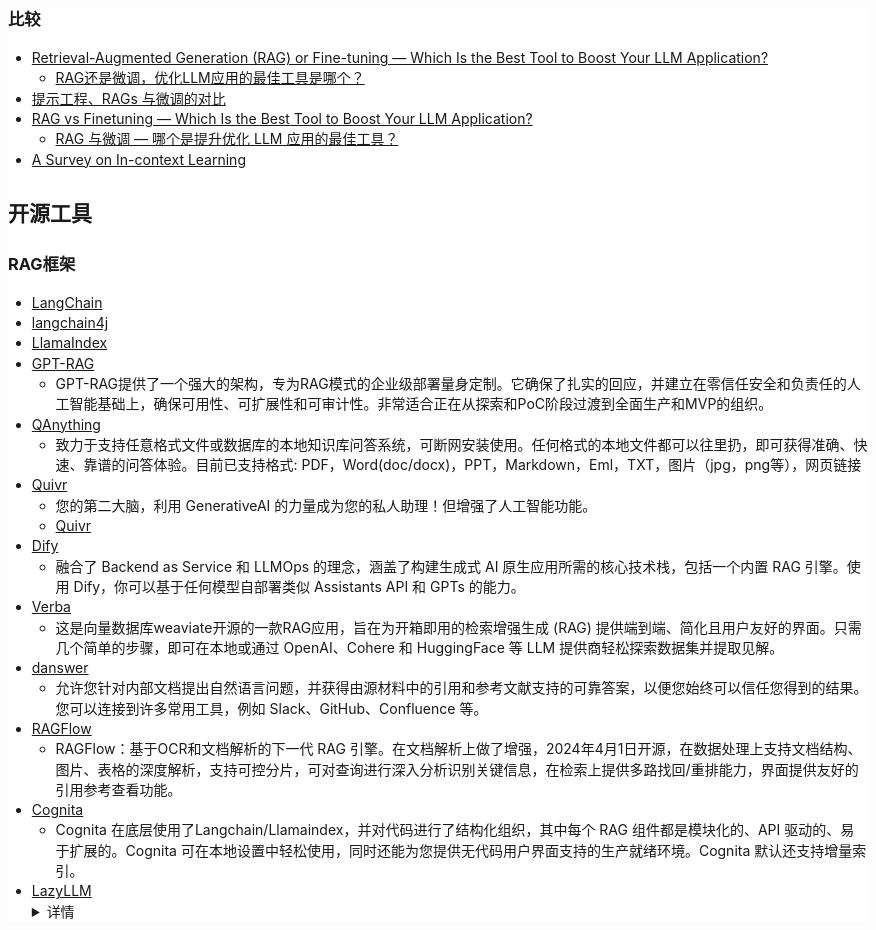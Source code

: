 
### 比较

- [Retrieval-Augmented Generation (RAG) or Fine-tuning  — Which Is the Best Tool to Boost Your LLM Application?](https://www.linkedin.com/pulse/retrieval-augmented-generation-rag-fine-tuning-which-best-victoria-s-)
  - [RAG还是微调，优化LLM应用的最佳工具是哪个？](https://tczjw7bsp1.feishu.cn/wiki/TEtHwkclWirBwqkWeddcY8HXnZf?chunked=false)
- [提示工程、RAGs 与微调的对比](https://github.com/lizhe2004/Awesome-LLM-RAG-Application/blob/main/Prompting-RAGs-Fine-tuning.md)
- [RAG vs Finetuning — Which Is the Best Tool to Boost Your LLM Application?](https://readmedium.com/https://towardsdatascience.com/rag-vs-finetuning-which-is-the-best-tool-to-boost-your-llm-application-94654b1eaba7)
  - [RAG 与微调 — 哪个是提升优化 LLM 应用的最佳工具？](https://tczjw7bsp1.feishu.cn/wiki/Cs9ywwzJSiFrg9kX2r1ch4Nxnth)
- [A Survey on In-context Learning](https://arxiv.org/abs/2301.00234)

## 开源工具

### RAG框架

- [LangChain](https://github.com/langchain-ai/langchain/)
- [langchain4j](https://github.com/langchain4j/langchain4j)
- [LlamaIndex](https://github.com/run-llama/llama_index/)
- [GPT-RAG](https://github.com/Azure/GPT-RAG)
  - GPT-RAG提供了一个强大的架构，专为RAG模式的企业级部署量身定制。它确保了扎实的回应，并建立在零信任安全和负责任的人工智能基础上，确保可用性、可扩展性和可审计性。非常适合正在从探索和PoC阶段过渡到全面生产和MVP的组织。
- [QAnything](https://github.com/netease-youdao/QAnything/tree/master)
  - 致力于支持任意格式文件或数据库的本地知识库问答系统，可断网安装使用。任何格式的本地文件都可以往里扔，即可获得准确、快速、靠谱的问答体验。目前已支持格式: PDF，Word(doc/docx)，PPT，Markdown，Eml，TXT，图片（jpg，png等），网页链接
- [Quivr](https://github.com/StanGirard/quivr)
  - 您的第二大脑，利用 GenerativeAI 的力量成为您的私人助理！但增强了人工智能功能。
  - [Quivr](https://www.quivr.app/chat)
- [Dify](https://github.com/langgenius/dify)
  - 融合了 Backend as Service 和 LLMOps 的理念，涵盖了构建生成式 AI 原生应用所需的核心技术栈，包括一个内置 RAG 引擎。使用 Dify，你可以基于任何模型自部署类似 Assistants API 和 GPTs 的能力。
- [Verba](https://github.com/weaviate/Verba)
  - 这是向量数据库weaviate开源的一款RAG应用，旨在为开箱即用的检索增强生成 (RAG) 提供端到端、简化且用户友好的界面。只需几个简单的步骤，即可在本地或通过 OpenAI、Cohere 和 HuggingFace 等 LLM 提供商轻松探索数据集并提取见解。
- [danswer](https://github.com/danswer-ai/danswer)
  - 允许您针对内部文档提出自然语言问题，并获得由源材料中的引用和参考文献支持的可靠答案，以便您始终可以信任您得到的结果。您可以连接到许多常用工具，例如 Slack、GitHub、Confluence 等。
- [RAGFlow](https://github.com/infiniflow/ragflow)
  - RAGFlow：基于OCR和文档解析的下一代 RAG 引擎。在文档解析上做了增强，2024年4月1日开源，在数据处理上支持文档结构、图片、表格的深度解析，支持可控分片，可对查询进行深入分析识别关键信息，在检索上提供多路找回/重排能力，界面提供友好的引用参考查看功能。
- [Cognita](https://github.com/truefoundry/cognita)
  - Cognita 在底层使用了Langchain/Llamaindex，并对代码进行了结构化组织，其中每个 RAG 组件都是模块化的、API 驱动的、易于扩展的。Cognita 可在本地设置中轻松使用，同时还能为您提供无代码用户界面支持的生产就绪环境。Cognita 默认还支持增量索引。
- [LazyLLM](https://github.com/LazyAGI/LazyLLM)
    <details>
      <summary>详情</summary>
